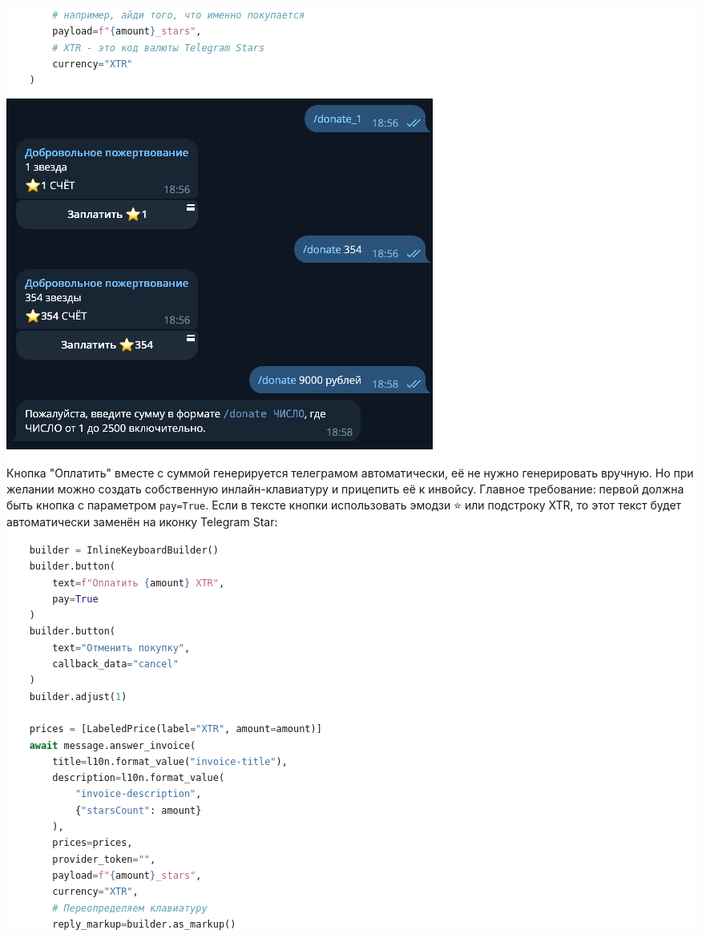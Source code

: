 ```python
        # например, айди того, что именно покупается
        payload=f"{amount}_stars",
        # XTR - это код валюты Telegram Stars
        currency="XTR"
    )
```

![ввод суммы доната](images/payments/cmd_donate.png)

Кнопка "Оплатить" вместе с суммой генерируется телеграмом автоматически, её не нужно генерировать вручную. 
Но при желании можно создать собственную инлайн-клавиатуру и прицепить её к инвойсу. Главное требование: первой должна быть 
кнопка с параметром `pay=True`. Если в тексте кнопки использовать эмодзи ⭐ или подстроку XTR, то этот текст будет 
автоматически заменён на иконку Telegram Star:

```python
    builder = InlineKeyboardBuilder()
    builder.button(
        text=f"Оплатить {amount} XTR",
        pay=True
    )
    builder.button(
        text="Отменить покупку",
        callback_data="cancel"
    )
    builder.adjust(1)

    prices = [LabeledPrice(label="XTR", amount=amount)]
    await message.answer_invoice(
        title=l10n.format_value("invoice-title"),
        description=l10n.format_value(
            "invoice-description",
            {"starsCount": amount}
        ),
        prices=prices,
        provider_token="",
        payload=f"{amount}_stars",
        currency="XTR",
        # Переопределяем клавиатуру
        reply_markup=builder.as_markup()
```